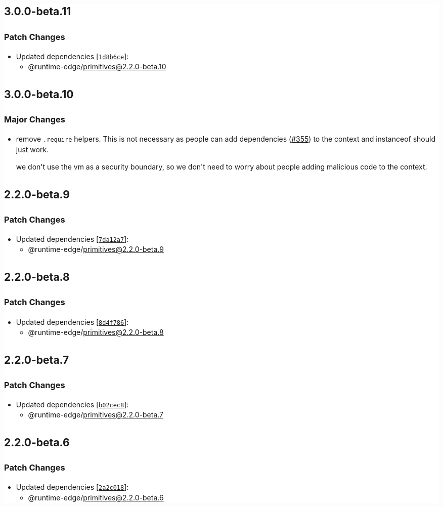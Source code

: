 ## 3.0.0-beta.11

### Patch Changes

- Updated dependencies [[`1d8b6ce`](https://github.com/khulnasoft/runtime-edge/commit/1d8b6ce2f34e7511e8d36542731d76e498f6cde3)]:
  - @runtime-edge/primitives@2.2.0-beta.10

## 3.0.0-beta.10

### Major Changes

- remove `.require` helpers. This is not necessary as people can add dependencies ([#355](https://github.com/khulnasoft/runtime-edge/pull/355))
  to the context and instanceof should just work.

  we don't use the vm as a security boundary, so we don't need to worry about
  people adding malicious code to the context.

## 2.2.0-beta.9

### Patch Changes

- Updated dependencies [[`7da12a7`](https://github.com/khulnasoft/runtime-edge/commit/7da12a7a1b02c46cb5fe9d7f26d3f7b9c61fc55a)]:
  - @runtime-edge/primitives@2.2.0-beta.9

## 2.2.0-beta.8

### Patch Changes

- Updated dependencies [[`8d4f786`](https://github.com/khulnasoft/runtime-edge/commit/8d4f7860fcf1588a1815a63bcca7000d95960b59)]:
  - @runtime-edge/primitives@2.2.0-beta.8

## 2.2.0-beta.7

### Patch Changes

- Updated dependencies [[`b02cec8`](https://github.com/khulnasoft/runtime-edge/commit/b02cec86708f8f14dfdf8c8d8ba6e7128f2dde02)]:
  - @runtime-edge/primitives@2.2.0-beta.7

## 2.2.0-beta.6

### Patch Changes

- Updated dependencies [[`2a2c018`](https://github.com/khulnasoft/runtime-edge/commit/2a2c018e85d4d8abc10c549a36dc4757c72ac8e7)]:
  - @runtime-edge/primitives@2.2.0-beta.6
